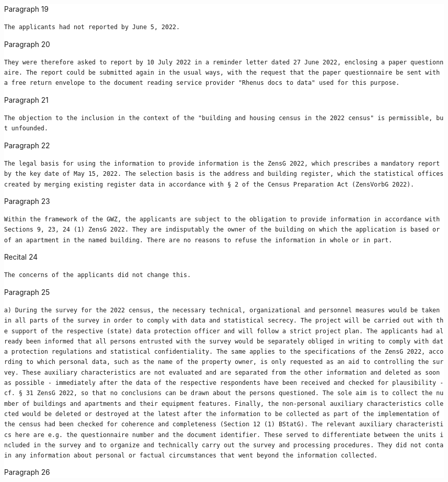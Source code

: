 Paragraph 19

    The applicants had not reported by June 5, 2022.

Paragraph 20

    They were therefore asked to report by 10 July 2022 in a reminder letter dated 27 June 2022, enclosing a paper questionnaire. The report could be submitted again in the usual ways, with the request that the paper questionnaire be sent with a free return envelope to the document reading service provider "Rhenus docs to data" used for this purpose.

Paragraph 21

    The objection to the inclusion in the context of the "building and housing census in the 2022 census" is permissible, but unfounded.

Paragraph 22

    The legal basis for using the information to provide information is the ZensG 2022, which prescribes a mandatory report by the key date of May 15, 2022. The selection basis is the address and building register, which the statistical offices created by merging existing register data in accordance with § 2 of the Census Preparation Act (ZensVorbG 2022).

Paragraph 23

    Within the framework of the GWZ, the applicants are subject to the obligation to provide information in accordance with Sections 9, 23, 24 (1) ZensG 2022. They are indisputably the owner of the building on which the application is based or of an apartment in the named building. There are no reasons to refuse the information in whole or in part.

Recital 24

    The concerns of the applicants did not change this.

Paragraph 25

    a) During the survey for the 2022 census, the necessary technical, organizational and personnel measures would be taken in all parts of the survey in order to comply with data and statistical secrecy. The project will be carried out with the support of the respective (state) data protection officer and will follow a strict project plan. The applicants had already been informed that all persons entrusted with the survey would be separately obliged in writing to comply with data protection regulations and statistical confidentiality. The same applies to the specifications of the ZensG 2022, according to which personal data, such as the name of the property owner, is only requested as an aid to controlling the survey. These auxiliary characteristics are not evaluated and are separated from the other information and deleted as soon as possible - immediately after the data of the respective respondents have been received and checked for plausibility - cf. § 31 ZensG 2022, so that no conclusions can be drawn about the persons questioned. The sole aim is to collect the number of buildings and apartments and their equipment features. Finally, the non-personal auxiliary characteristics collected would be deleted or destroyed at the latest after the information to be collected as part of the implementation of the census had been checked for coherence and completeness (Section 12 (1) BStatG). The relevant auxiliary characteristics here are e.g. the questionnaire number and the document identifier. These served to differentiate between the units included in the survey and to organize and technically carry out the survey and processing procedures. They did not contain any information about personal or factual circumstances that went beyond the information collected.

Paragraph 26
